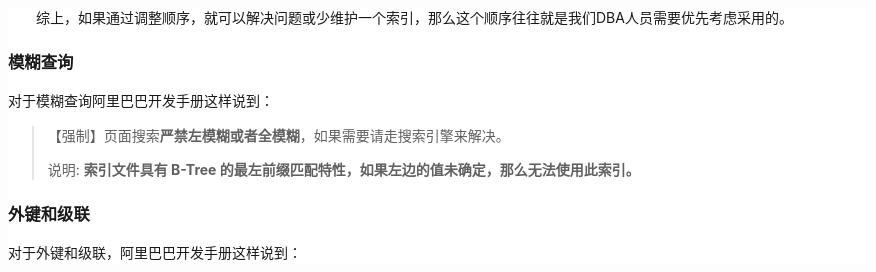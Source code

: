  综上，如果通过调整顺序，就可以解决问题或少维护一个索引，那么这个顺序往往就是我们DBA人员需要优先考虑采用的。




### 模糊查询

对于模糊查询阿里巴巴开发手册这样说到：

> 【强制】页面搜索**严禁左模糊或者全模糊**，如果需要请走搜索引擎来解决。
>
> 说明: **索引文件具有 B-Tree 的最左前缀匹配特性，如果左边的值未确定，那么无法使用此索引。**

### 外键和级联

对于外键和级联，阿里巴巴开发手册这样说到：

